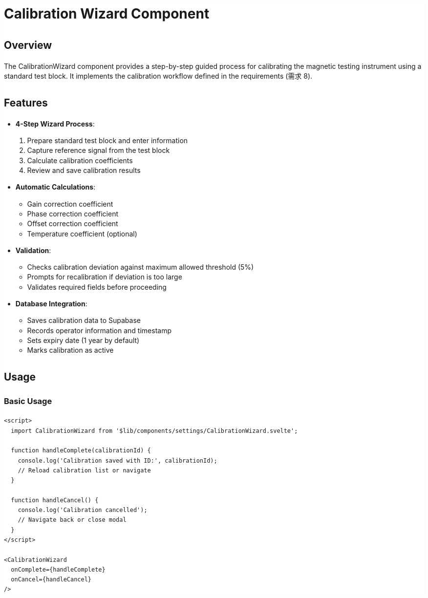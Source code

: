 # Calibration Wizard Component

## Overview

The CalibrationWizard component provides a step-by-step guided process for calibrating the magnetic testing instrument using a standard test block. It implements the calibration workflow defined in the requirements (需求 8).

## Features

- **4-Step Wizard Process**:
  1. Prepare standard test block and enter information
  2. Capture reference signal from the test block
  3. Calculate calibration coefficients
  4. Review and save calibration results

- **Automatic Calculations**:
  - Gain correction coefficient
  - Phase correction coefficient
  - Offset correction coefficient
  - Temperature coefficient (optional)

- **Validation**:
  - Checks calibration deviation against maximum allowed threshold (5%)
  - Prompts for recalibration if deviation is too large
  - Validates required fields before proceeding

- **Database Integration**:
  - Saves calibration data to Supabase
  - Records operator information and timestamp
  - Sets expiry date (1 year by default)
  - Marks calibration as active

## Usage

### Basic Usage

```svelte
<script>
  import CalibrationWizard from '$lib/components/settings/CalibrationWizard.svelte';
  
  function handleComplete(calibrationId) {
    console.log('Calibration saved with ID:', calibrationId);
    // Reload calibration list or navigate
  }
  
  function handleCancel() {
    console.log('Calibration cancelled');
    // Navigate back or close modal
  }
</script>

<CalibrationWizard 
  onComplete={handleComplete}
  onCancel={handleCancel}
/>
```
